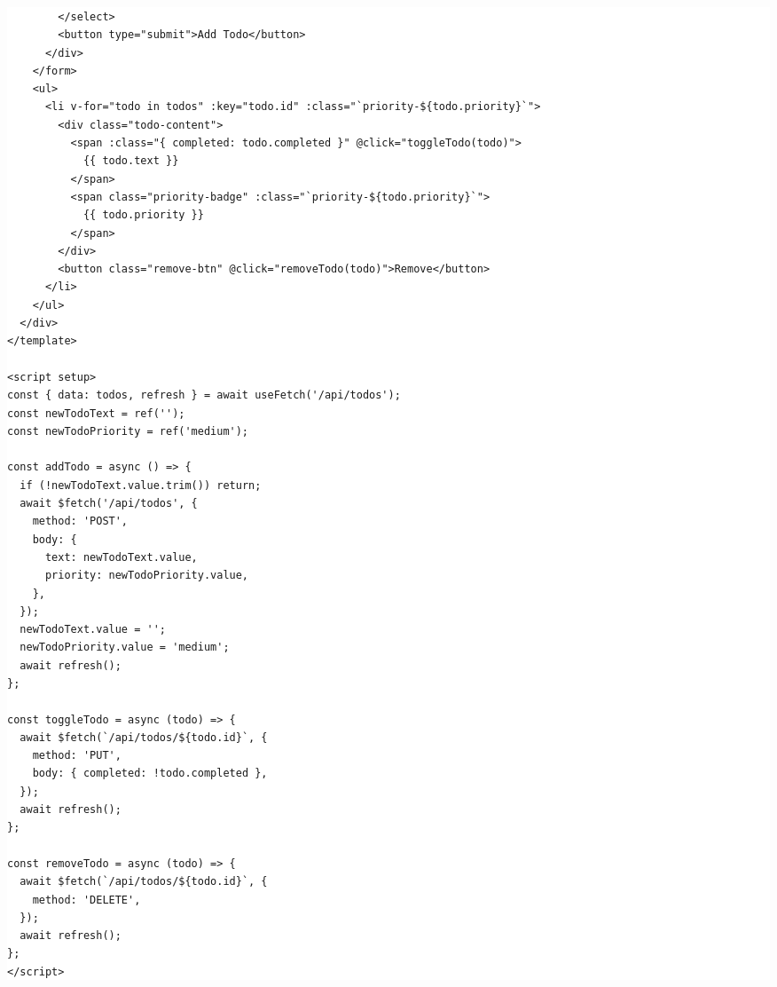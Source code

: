             </select>
            <button type="submit">Add Todo</button>
          </div>
        </form>
        <ul>
          <li v-for="todo in todos" :key="todo.id" :class="`priority-${todo.priority}`">
            <div class="todo-content">
              <span :class="{ completed: todo.completed }" @click="toggleTodo(todo)">
                {{ todo.text }}
              </span>
              <span class="priority-badge" :class="`priority-${todo.priority}`">
                {{ todo.priority }}
              </span>
            </div>
            <button class="remove-btn" @click="removeTodo(todo)">Remove</button>
          </li>
        </ul>
      </div>
    </template>

    <script setup>
    const { data: todos, refresh } = await useFetch('/api/todos');
    const newTodoText = ref('');
    const newTodoPriority = ref('medium');

    const addTodo = async () => {
      if (!newTodoText.value.trim()) return;
      await $fetch('/api/todos', {
        method: 'POST',
        body: {
          text: newTodoText.value,
          priority: newTodoPriority.value,
        },
      });
      newTodoText.value = '';
      newTodoPriority.value = 'medium';
      await refresh();
    };

    const toggleTodo = async (todo) => {
      await $fetch(`/api/todos/${todo.id}`, {
        method: 'PUT',
        body: { completed: !todo.completed },
      });
      await refresh();
    };

    const removeTodo = async (todo) => {
      await $fetch(`/api/todos/${todo.id}`, {
        method: 'DELETE',
      });
      await refresh();
    };
    </script>
